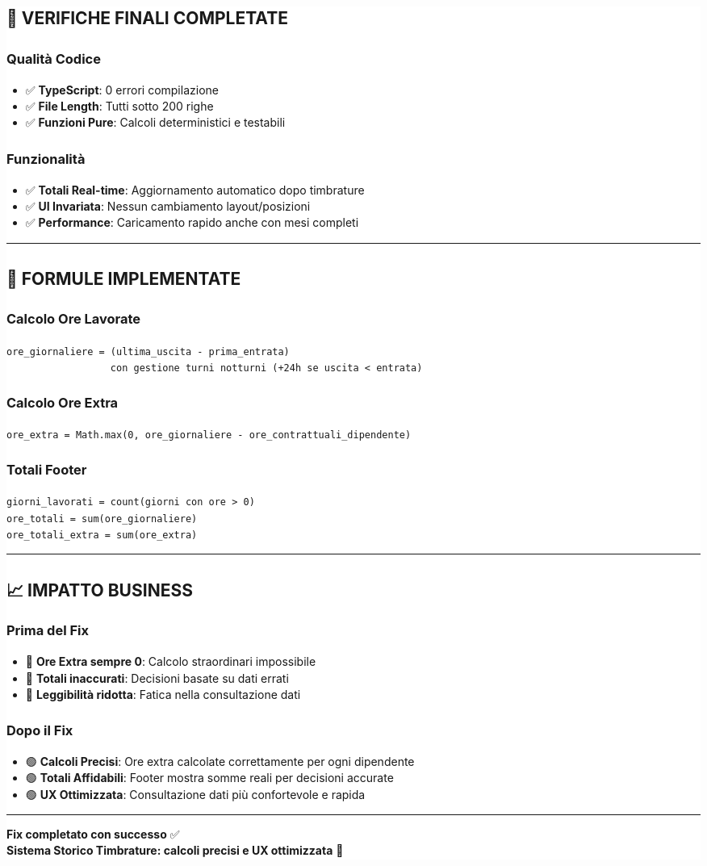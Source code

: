 
## 🔧 VERIFICHE FINALI COMPLETATE

### **Qualità Codice**
- ✅ **TypeScript**: 0 errori compilazione
- ✅ **File Length**: Tutti sotto 200 righe
- ✅ **Funzioni Pure**: Calcoli deterministici e testabili

### **Funzionalità**
- ✅ **Totali Real-time**: Aggiornamento automatico dopo timbrature
- ✅ **UI Invariata**: Nessun cambiamento layout/posizioni
- ✅ **Performance**: Caricamento rapido anche con mesi completi

---

## 🎯 FORMULE IMPLEMENTATE

### **Calcolo Ore Lavorate**
```
ore_giornaliere = (ultima_uscita - prima_entrata) 
                  con gestione turni notturni (+24h se uscita < entrata)
```

### **Calcolo Ore Extra**
```
ore_extra = Math.max(0, ore_giornaliere - ore_contrattuali_dipendente)
```

### **Totali Footer**
```
giorni_lavorati = count(giorni con ore > 0)
ore_totali = sum(ore_giornaliere)  
ore_totali_extra = sum(ore_extra)
```

---

## 📈 IMPATTO BUSINESS

### **Prima del Fix**
- 🔴 **Ore Extra sempre 0**: Calcolo straordinari impossibile
- 🔴 **Totali inaccurati**: Decisioni basate su dati errati
- 🔴 **Leggibilità ridotta**: Fatica nella consultazione dati

### **Dopo il Fix**
- 🟢 **Calcoli Precisi**: Ore extra calcolate correttamente per ogni dipendente
- 🟢 **Totali Affidabili**: Footer mostra somme reali per decisioni accurate
- 🟢 **UX Ottimizzata**: Consultazione dati più confortevole e rapida

---

**Fix completato con successo** ✅  
**Sistema Storico Timbrature: calcoli precisi e UX ottimizzata** 🎉

